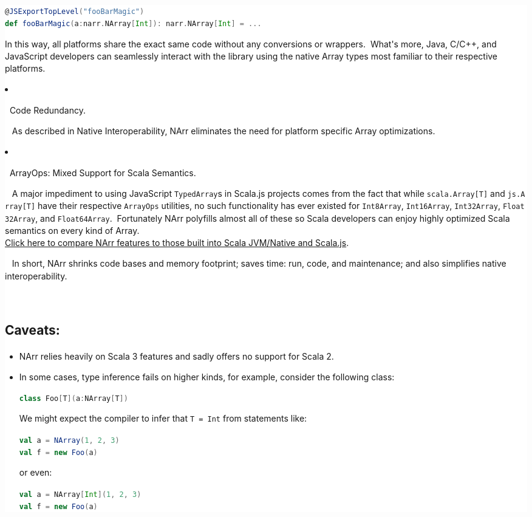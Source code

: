 ```scala
@JSExportTopLevel("fooBarMagic")
def fooBarMagic(a:narr.NArray[Int]): narr.NArray[Int] = ...
```

In this way, all platforms share the exact same code without any conversions or wrappers.&nbsp;&nbsp;What's more, Java, C/C++, and JavaScript developers can seamlessly interact with the library using the native Array types most familiar to their respective platforms. 
</li>
<li>

&nbsp;&nbsp;Code Redundancy.

&nbsp;&nbsp;&nbsp;As described in Native Interoperability, NArr eliminates the need for platform specific Array optimizations.&nbsp;&nbsp;
</li>
<li>

&nbsp;&nbsp;ArrayOps: Mixed Support for Scala Semantics. 

&nbsp;&nbsp;&nbsp;A major impediment to using JavaScript `TypedArray`s in Scala.js projects comes from the fact that while `scala.Array[T]` and `js.Array[T]` have their respective `ArrayOps` utilities, no such functionality has ever existed for `Int8Array`, `Int16Array`, `Int32Array`, `Float32Array`, and `Float64Array`.&nbsp;&nbsp;Fortunately NArr polyfills almost all of these so Scala developers can enjoy highly optimized Scala semantics on every kind of Array.
<br /><a href="https://dragonfly-ai.github.io/narr/FeatureGrid">Click here to compare NArr features to those built into Scala JVM/Native and Scala.js</a>.
</li>
</ol>

&nbsp;&nbsp;&nbsp;In short, NArr shrinks code bases and memory footprint; saves time: run, code, and maintenance; and also simplifies native interoperability.<br />

<br />


## Caveats:

<ul>
<li>NArr relies heavily on Scala 3 features and sadly offers no support for Scala 2.</li>
<li>

In some cases, type inference fails on higher kinds, for example, consider the following class:

```scala
class Foo[T](a:NArray[T])
```

We might expect the compiler to infer that `T = Int` from statements like: 

```scala
val a = NArray(1, 2, 3)
val f = new Foo(a)
```
or even:

```scala
val a = NArray[Int](1, 2, 3)
val f = new Foo(a)
```
